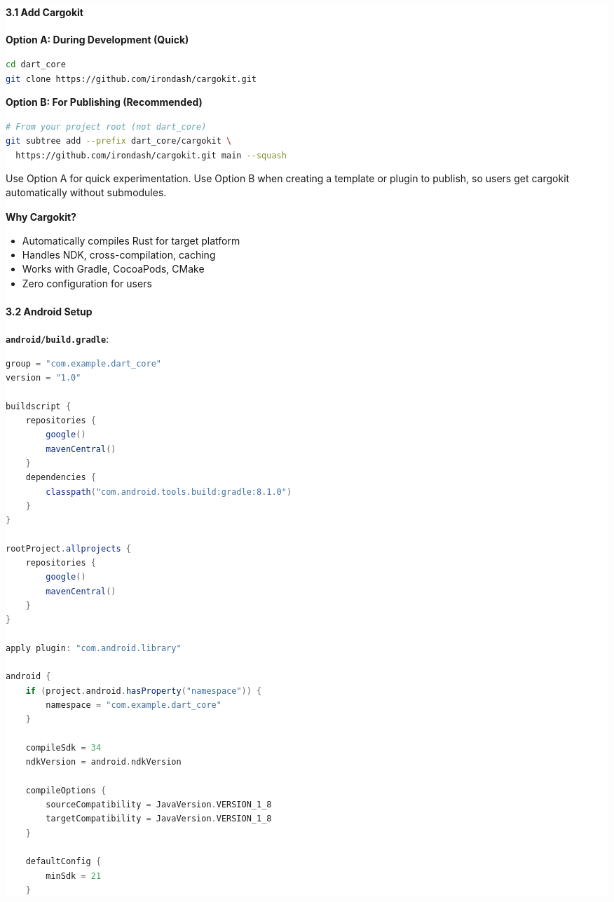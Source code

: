 #### 3.1 Add Cargokit

**Option A: During Development (Quick)**
```bash
cd dart_core
git clone https://github.com/irondash/cargokit.git
```

**Option B: For Publishing (Recommended)**
```bash
# From your project root (not dart_core)
git subtree add --prefix dart_core/cargokit \
  https://github.com/irondash/cargokit.git main --squash
```

Use Option A for quick experimentation. Use Option B when creating a template or plugin to publish, so users get cargokit automatically without submodules.

**Why Cargokit?**
- Automatically compiles Rust for target platform
- Handles NDK, cross-compilation, caching
- Works with Gradle, CocoaPods, CMake
- Zero configuration for users

#### 3.2 Android Setup

**`android/build.gradle`**:

```gradle
group = "com.example.dart_core"
version = "1.0"

buildscript {
    repositories {
        google()
        mavenCentral()
    }
    dependencies {
        classpath("com.android.tools.build:gradle:8.1.0")
    }
}

rootProject.allprojects {
    repositories {
        google()
        mavenCentral()
    }
}

apply plugin: "com.android.library"

android {
    if (project.android.hasProperty("namespace")) {
        namespace = "com.example.dart_core"
    }

    compileSdk = 34
    ndkVersion = android.ndkVersion

    compileOptions {
        sourceCompatibility = JavaVersion.VERSION_1_8
        targetCompatibility = JavaVersion.VERSION_1_8
    }

    defaultConfig {
        minSdk = 21
    }
```